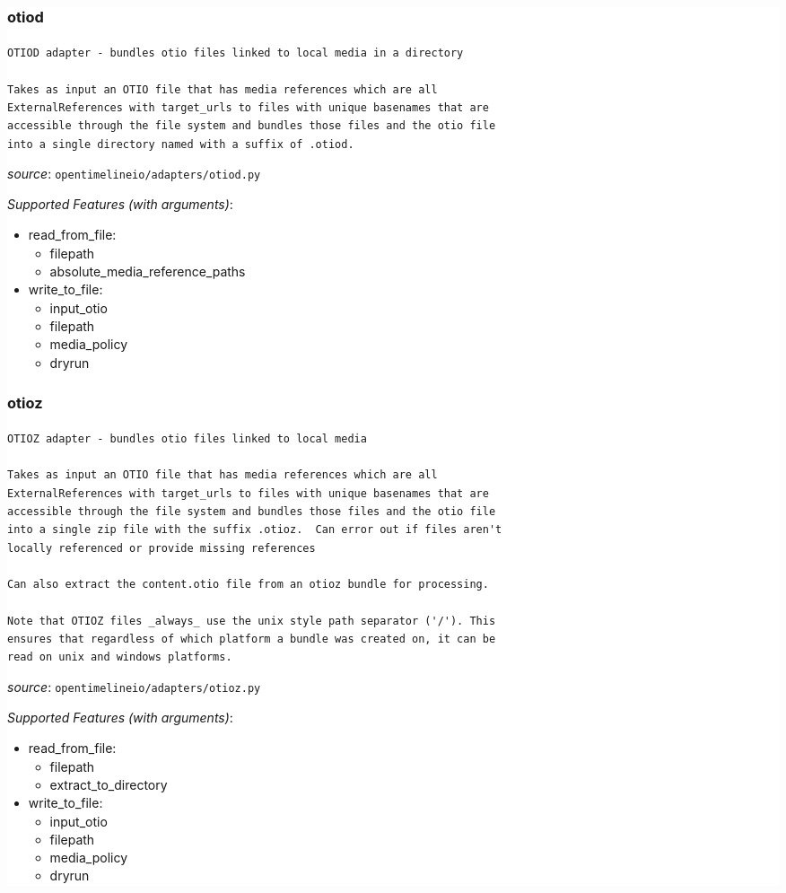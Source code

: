 



### otiod

```
OTIOD adapter - bundles otio files linked to local media in a directory

Takes as input an OTIO file that has media references which are all
ExternalReferences with target_urls to files with unique basenames that are
accessible through the file system and bundles those files and the otio file
into a single directory named with a suffix of .otiod.
```

*source*: `opentimelineio/adapters/otiod.py`


*Supported Features (with arguments)*:

- read_from_file:
  - filepath
  - absolute_media_reference_paths
- write_to_file:
  - input_otio
  - filepath
  - media_policy
  - dryrun





### otioz

```
OTIOZ adapter - bundles otio files linked to local media

Takes as input an OTIO file that has media references which are all
ExternalReferences with target_urls to files with unique basenames that are
accessible through the file system and bundles those files and the otio file
into a single zip file with the suffix .otioz.  Can error out if files aren't
locally referenced or provide missing references

Can also extract the content.otio file from an otioz bundle for processing.

Note that OTIOZ files _always_ use the unix style path separator ('/'). This
ensures that regardless of which platform a bundle was created on, it can be
read on unix and windows platforms.
```

*source*: `opentimelineio/adapters/otioz.py`


*Supported Features (with arguments)*:

- read_from_file:
  - filepath
  - extract_to_directory
- write_to_file:
  - input_otio
  - filepath
  - media_policy
  - dryrun
